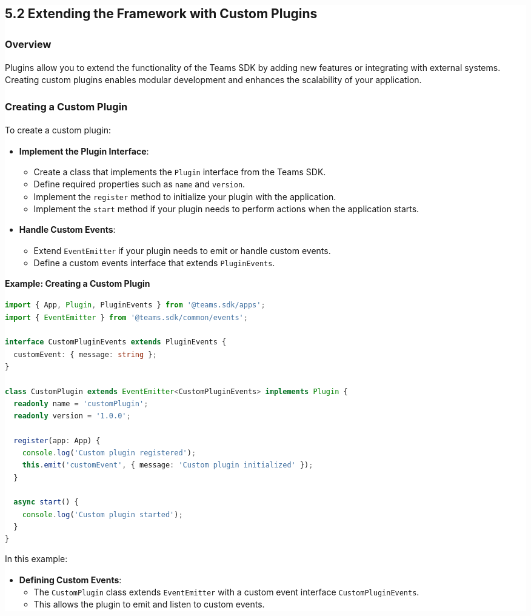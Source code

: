 ## 5.2 Extending the Framework with Custom Plugins

### Overview

Plugins allow you to extend the functionality of the Teams SDK by adding new features or integrating with external systems. Creating custom plugins enables modular development and enhances the scalability of your application.

### Creating a Custom Plugin

To create a custom plugin:

- **Implement the Plugin Interface**:
  - Create a class that implements the `Plugin` interface from the Teams SDK.
  - Define required properties such as `name` and `version`.
  - Implement the `register` method to initialize your plugin with the application.
  - Implement the `start` method if your plugin needs to perform actions when the application starts.

- **Handle Custom Events**:
  - Extend `EventEmitter` if your plugin needs to emit or handle custom events.
  - Define a custom events interface that extends `PluginEvents`.

**Example: Creating a Custom Plugin**

```typescript
import { App, Plugin, PluginEvents } from '@teams.sdk/apps';
import { EventEmitter } from '@teams.sdk/common/events';

interface CustomPluginEvents extends PluginEvents {
  customEvent: { message: string };
}

class CustomPlugin extends EventEmitter<CustomPluginEvents> implements Plugin {
  readonly name = 'customPlugin';
  readonly version = '1.0.0';

  register(app: App) {
    console.log('Custom plugin registered');
    this.emit('customEvent', { message: 'Custom plugin initialized' });
  }

  async start() {
    console.log('Custom plugin started');
  }
}
```

In this example:

- **Defining Custom Events**:
  - The `CustomPlugin` class extends `EventEmitter` with a custom event interface `CustomPluginEvents`.
  - This allows the plugin to emit and listen to custom events.
